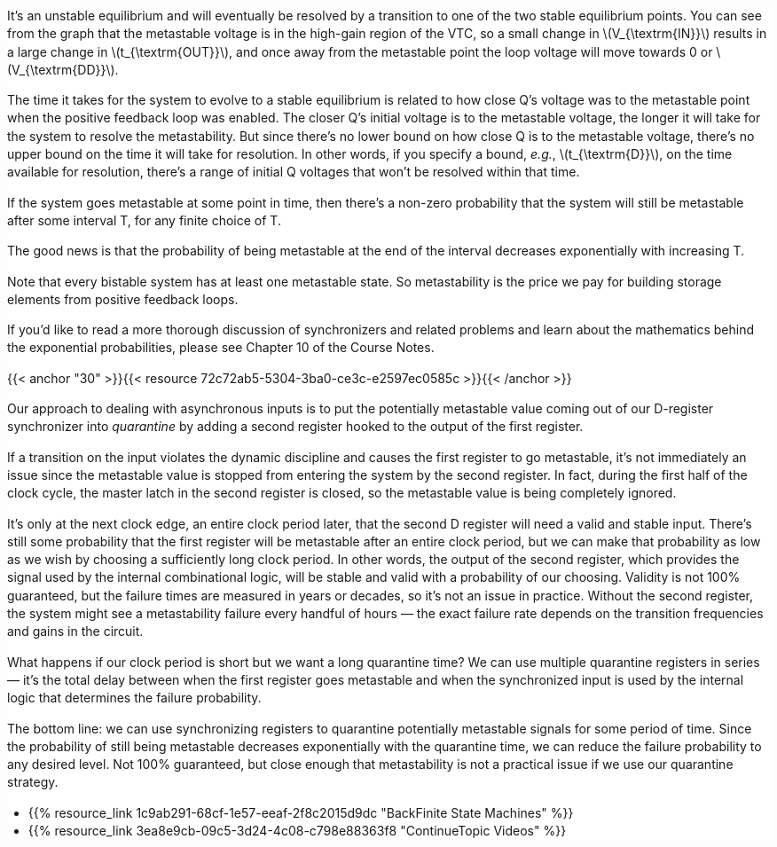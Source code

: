 It’s an unstable equilibrium and will eventually be resolved by a transition to one of the two stable equilibrium points. You can see from the graph that the metastable voltage is in the high-gain region of the VTC, so a small change in \\(V\_{\\textrm{IN}}\\) results in a large change in \\(t\_{\\textrm{OUT}}\\), and once away from the metastable point the loop voltage will move towards 0 or \\(V\_{\\textrm{DD}}\\).

The time it takes for the system to evolve to a stable equilibrium is related to how close Q’s voltage was to the metastable point when the positive feedback loop was enabled. The closer Q’s initial voltage is to the metastable voltage, the longer it will take for the system to resolve the metastability. But since there’s no lower bound on how close Q is to the metastable voltage, there’s no upper bound on the time it will take for resolution. In other words, if you specify a bound, _e.g._, \\(t\_{\\textrm{D}}\\), on the time available for resolution, there’s a range of initial Q voltages that won’t be resolved within that time.

If the system goes metastable at some point in time, then there’s a non-zero probability that the system will still be metastable after some interval T, for any finite choice of T.

The good news is that the probability of being metastable at the end of the interval decreases exponentially with increasing T.

Note that every bistable system has at least one metastable state. So metastability is the price we pay for building storage elements from positive feedback loops.

If you’d like to read a more thorough discussion of synchronizers and related problems and learn about the mathematics behind the exponential probabilities, please see Chapter 10 of the Course Notes.

{{< anchor "30" >}}{{< resource 72c72ab5-5304-3ba0-ce3c-e2597ec0585c >}}{{< /anchor >}}

Our approach to dealing with asynchronous inputs is to put the potentially metastable value coming out of our D-register synchronizer into _quarantine_ by adding a second register hooked to the output of the first register.

If a transition on the input violates the dynamic discipline and causes the first register to go metastable, it’s not immediately an issue since the metastable value is stopped from entering the system by the second register. In fact, during the first half of the clock cycle, the master latch in the second register is closed, so the metastable value is being completely ignored.

It’s only at the next clock edge, an entire clock period later, that the second D register will need a valid and stable input. There’s still some probability that the first register will be metastable after an entire clock period, but we can make that probability as low as we wish by choosing a sufficiently long clock period. In other words, the output of the second register, which provides the signal used by the internal combinational logic, will be stable and valid with a probability of our choosing. Validity is not 100% guaranteed, but the failure times are measured in years or decades, so it’s not an issue in practice. Without the second register, the system might see a metastability failure every handful of hours — the exact failure rate depends on the transition frequencies and gains in the circuit.

What happens if our clock period is short but we want a long quarantine time? We can use multiple quarantine registers in series — it’s the total delay between when the first register goes metastable and when the synchronized input is used by the internal logic that determines the failure probability.

The bottom line: we can use synchronizing registers to quarantine potentially metastable signals for some period of time. Since the probability of still being metastable decreases exponentially with the quarantine time, we can reduce the failure probability to any desired level. Not 100% guaranteed, but close enough that metastability is not a practical issue if we use our quarantine strategy.

*   {{% resource_link 1c9ab291-68cf-1e57-eeaf-2f8c2015d9dc "BackFinite State Machines" %}}
*   {{% resource_link 3ea8e9cb-09c5-3d24-4c08-c798e88363f8 "ContinueTopic Videos" %}}